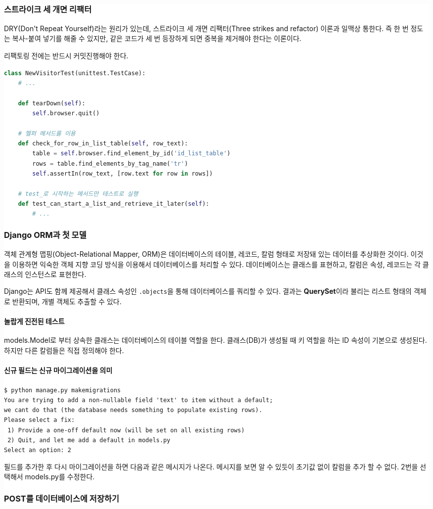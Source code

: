 ### 스트라이크 세 개면 리팩터

DRY(Don't Repeat Yourself)라는 원리가 있는데, 스트라이크 세 개면 리팩터(Three strikes and refactor) 이론과 일맥상 통한다. 즉 한 번 정도는 복사-붙여 넣기를 해줄 수 있지만, 같은 코드가 세 번 등장하게 되면 중복을 제거해야 한다는 이론이다.

리팩토링 전에는 반드시 커밋진행해야 한다.

```python
class NewVisitorTest(unittest.TestCase):
    # ...

    def tearDown(self):
        self.browser.quit()

    # 헬퍼 메서드를 이용
    def check_for_row_in_list_table(self, row_text):
        table = self.browser.find_element_by_id('id_list_table')
        rows = table.find_elements_by_tag_name('tr')
        self.assertIn(row_text, [row.text for row in rows])

    # test_로 시작하는 메서드만 테스트로 실행
    def test_can_start_a_list_and_retrieve_it_later(self):
        # ...
```

### Django ORM과 첫 모델

객체 관계형 맵핑(Object-Relational Mapper, ORM)은 데이터베이스의 테이블, 레코드, 칼럼 형태로 저장돼 있는 데이터를 추상화한 것이다. 이것을 이용하면 익숙한 객체 지향 코딩 방식을 이용해서 데이터베이스를 처리할 수 있다. 데이터베이스는 클래스를 표현하고, 칼럼은 속성, 레코드는 각 클래스의  인스턴스로 표현한다.

Django는 API도 함께 제공해서 클래스 속성인 `.objects`을 통해 데이터베이스를 쿼리할 수 있다. 결과는 **QuerySet**이라 불리는 리스트 형태의 객체로 반환되며, 개별 객체도 추출할 수 있다.

#### 놀랍게 진전된 테스트

models.Model로 부터 상속한 클래스는 데이터베이스의 테이블 역할을 한다. 클래스(DB)가 생성될 때 키 역할을 하는 ID 속성이 기본으로 생성된다. 하지만 다른 칼럼들은 직접 정의해야 한다.

#### 신규 필드는 신규 마이그레이션을 의미

```shell
$ python manage.py makemigrations
You are trying to add a non-nullable field 'text' to item without a default;
we cant do that (the database needs something to populate existing rows).
Please select a fix:
 1) Provide a one-off default now (will be set on all existing rows)
 2) Quit, and let me add a default in models.py
Select an option: 2
```

필드를 추가한 후 다시 마이그레이션을 하면 다음과 같은 메시지가 나온다. 메시지를 보면 알 수 있듯이 초기값 없이 칼럼을 추가 할 수 없다. 2번을 선택해서 models.py를 수정한다.

### POST를 데이터베이스에 저장하기
